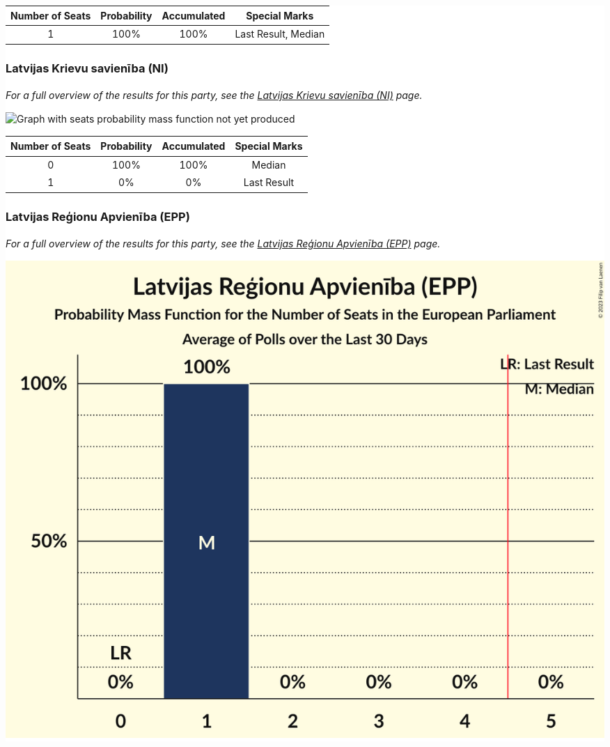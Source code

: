| Number of Seats | Probability | Accumulated | Special Marks |
|:---------------:|:-----------:|:-----------:|:-------------:|
| 1 | 100% | 100% | Last Result, Median |

### Latvijas Krievu savienība (NI)

*For a full overview of the results for this party, see the [Latvijas Krievu savienība (NI)](party-latvijaskrievusavienībani.html) page.*

![Graph with seats probability mass function not yet produced](average-2023-05-31-seats-pmf-latvijaskrievusavienībani.png "Seats Probability Mass Function")

| Number of Seats | Probability | Accumulated | Special Marks |
|:---------------:|:-----------:|:-----------:|:-------------:|
| 0 | 100% | 100% | Median |
| 1 | 0% | 0% | Last Result |

### Latvijas Reģionu Apvienība (EPP)

*For a full overview of the results for this party, see the [Latvijas Reģionu Apvienība (EPP)](party-latvijasreģionuapvienībaepp.html) page.*

![Graph with seats probability mass function not yet produced](average-2023-05-31-seats-pmf-latvijasreģionuapvienībaepp.png "Seats Probability Mass Function")
